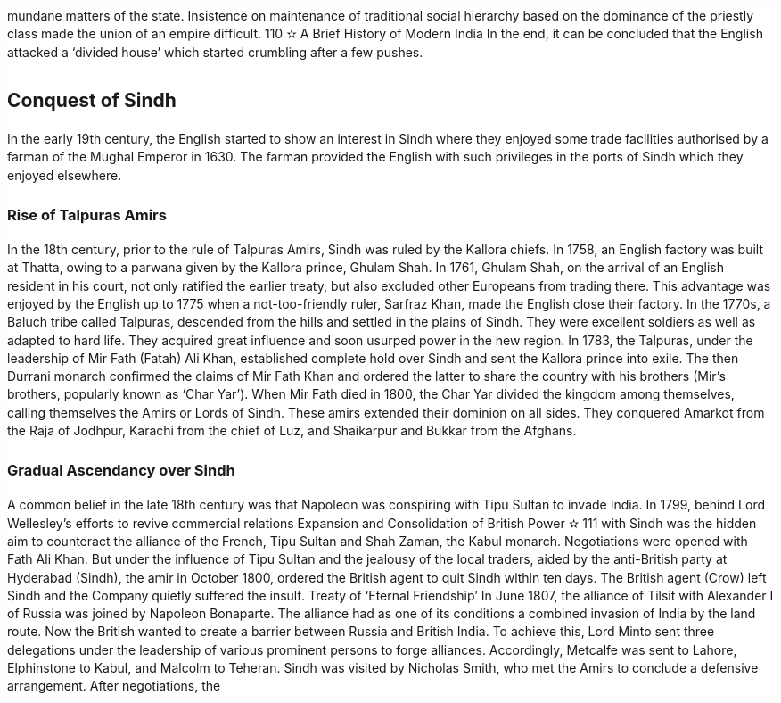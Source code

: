 mundane matters of the state. Insistence on maintenance of
traditional social hierarchy based on the dominance of the
priestly class made the union of an empire difficult.
110 ✫ A Brief History of Modern India
In the end, it can be concluded that the English attacked
a ‘divided house’ which started crumbling after a few pushes.
## Conquest of Sindh
In the early 19th century, the English started to show an
interest in Sindh where they enjoyed some trade facilities
authorised by a farman of the Mughal Emperor in 1630. The
farman provided the English with such privileges in the ports
of Sindh which they enjoyed elsewhere.
### Rise of Talpuras Amirs
In the 18th century, prior to the rule of Talpuras Amirs, Sindh
was ruled by the Kallora chiefs. In 1758, an English factory
was built at Thatta, owing to a parwana given by the Kallora
prince, Ghulam Shah. In 1761, Ghulam Shah, on the arrival
of an English resident in his court, not only ratified the
earlier treaty, but also excluded other Europeans from trading
there. This advantage was enjoyed by the English up to 1775
when a not-too-friendly ruler, Sarfraz Khan, made the English
close their factory.
In the 1770s, a Baluch tribe called Talpuras, descended
from the hills and settled in the plains of Sindh. They were
excellent soldiers as well as adapted to hard life. They
acquired great influence and soon usurped power in the new
region. In 1783, the Talpuras, under the leadership of Mir
Fath (Fatah) Ali Khan, established complete hold over Sindh
and sent the Kallora prince into exile. The then Durrani
monarch confirmed the claims of Mir Fath Khan and ordered
the latter to share the country with his brothers (Mir’s
brothers, popularly known as ‘Char Yar’). When Mir Fath
died in 1800, the Char Yar divided the kingdom among
themselves, calling themselves the Amirs or Lords of Sindh.
These amirs extended their dominion on all sides. They
conquered Amarkot from the Raja of Jodhpur, Karachi from
the chief of Luz, and Shaikarpur and Bukkar from the Afghans.
### Gradual Ascendancy over Sindh
A common belief in the late 18th century was that Napoleon
was conspiring with Tipu Sultan to invade India. In 1799,
behind Lord Wellesley’s efforts to revive commercial relations
Expansion and Consolidation of British Power ✫ 111
with Sindh was the hidden aim to counteract the alliance of
the French, Tipu Sultan and Shah Zaman, the Kabul monarch.
Negotiations were opened with Fath Ali Khan. But under the
influence of Tipu Sultan and the jealousy of the local traders,
aided by the anti-British party at Hyderabad (Sindh), the amir
in October 1800, ordered the British agent to quit Sindh
within ten days. The British agent (Crow) left Sindh and the
Company quietly suffered the insult.
Treaty of ‘Eternal Friendship’
In June 1807, the alliance of Tilsit with Alexander I of Russia
was joined by Napoleon Bonaparte. The alliance had as one
of its conditions a combined invasion of India by the land
route. Now the British wanted to create a barrier between
Russia and British India. To achieve this, Lord Minto sent
three delegations under the leadership of various prominent
persons to forge alliances. Accordingly, Metcalfe was sent
to Lahore, Elphinstone to Kabul, and Malcolm to Teheran.
Sindh was visited by Nicholas Smith, who met the Amirs to
conclude a defensive arrangement. After negotiations, the